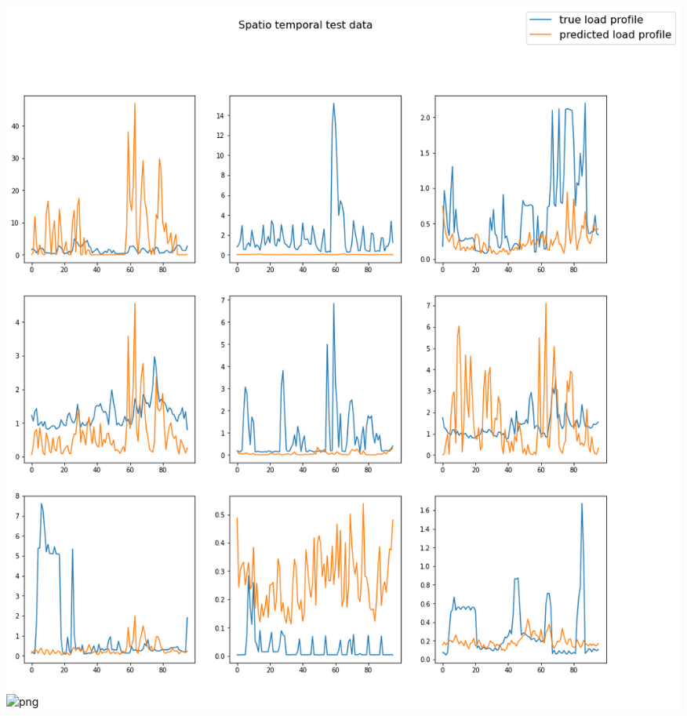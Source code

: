 ![png](images/markdown/output_29_12.png)
    



    
![png](images/markdown/output_29_13.png)
    


